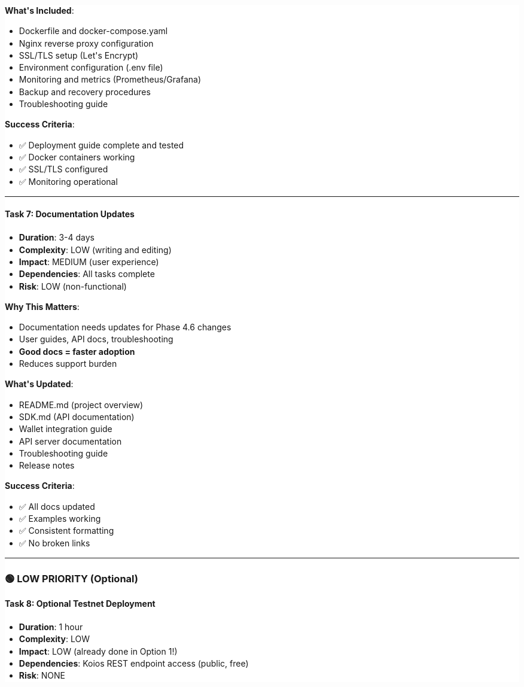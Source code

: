 **What's Included**:
- Dockerfile and docker-compose.yaml
- Nginx reverse proxy configuration
- SSL/TLS setup (Let's Encrypt)
- Environment configuration (.env file)
- Monitoring and metrics (Prometheus/Grafana)
- Backup and recovery procedures
- Troubleshooting guide

**Success Criteria**:
- ✅ Deployment guide complete and tested
- ✅ Docker containers working
- ✅ SSL/TLS configured
- ✅ Monitoring operational

---

#### **Task 7: Documentation Updates**
- **Duration**: 3-4 days
- **Complexity**: LOW (writing and editing)
- **Impact**: MEDIUM (user experience)
- **Dependencies**: All tasks complete
- **Risk**: LOW (non-functional)

**Why This Matters**:
- Documentation needs updates for Phase 4.6 changes
- User guides, API docs, troubleshooting
- **Good docs = faster adoption**
- Reduces support burden

**What's Updated**:
- README.md (project overview)
- SDK.md (API documentation)
- Wallet integration guide
- API server documentation
- Troubleshooting guide
- Release notes

**Success Criteria**:
- ✅ All docs updated
- ✅ Examples working
- ✅ Consistent formatting
- ✅ No broken links

---

### 🟢 LOW PRIORITY (Optional)

#### **Task 8: Optional Testnet Deployment**
- **Duration**: 1 hour
- **Complexity**: LOW
- **Impact**: LOW (already done in Option 1!)
- **Dependencies**: Koios REST endpoint access (public, free)
- **Risk**: NONE
